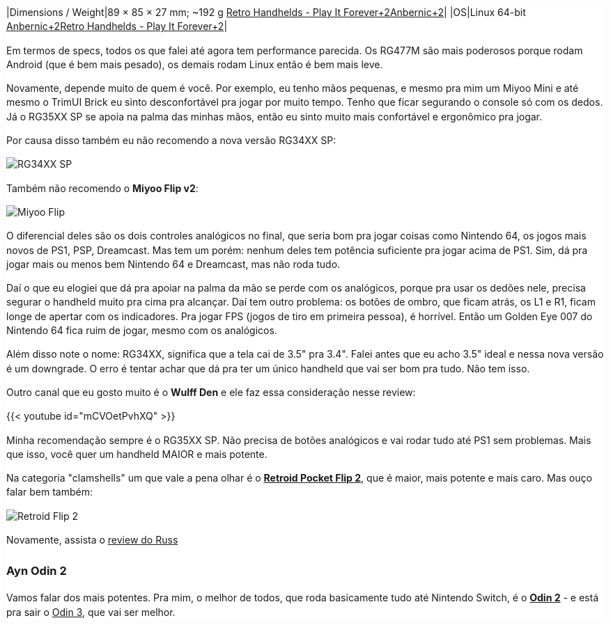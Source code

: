 |Dimensions / Weight|89 × 85 × 27 mm; ~192 g [Retro Handhelds - Play It Forever+2Anbernic+2](https://retrohandhelds.gg/anbernic-rg35xxsp-a-first-look/?utm_source=chatgpt.com)|
|OS|Linux 64-bit [Anbernic+2Retro Handhelds - Play It Forever+2](https://anbernic.com/products/rg35xxsp?utm_source=chatgpt.com)|

Em termos de specs, todos os que falei até agora tem performance parecida. Os RG477M são mais poderosos porque rodam Android (que é bem mais pesado), os demais rodam Linux então é bem mais leve.

Novamente, depende muito de quem é você. Por exemplo, eu tenho mãos pequenas, e mesmo pra mim um Miyoo Mini e até mesmo o TrimUI Brick eu sinto desconfortável pra jogar por muito tempo. Tenho que ficar segurando o console só com os dedos. Já o RG35XX SP se apoia na palma das minhas mãos, então eu sinto muito mais confortável e ergonômico pra jogar.

Por causa disso também eu não recomendo a nova versão RG34XX SP:

![RG34XX SP](https://br.anbernic.com/cdn/shop/files/20250514141311.jpg?v=1747203223&width=1150)

Também não recomendo o **Miyoo Flip v2**:

![Miyoo Flip](https://new-uploads-akitaonrails.s3.us-east-2.amazonaws.com/20250914133648_Miyoo-Flip-Hero-1080x675.webp)

O diferencial deles são os dois controles analógicos no final, que seria bom pra jogar coisas como Nintendo 64, os jogos mais novos de PS1, PSP, Dreamcast. Mas tem um porém: nenhum deles tem potência suficiente pra jogar acima de PS1. Sim, dá pra jogar mais ou menos bem Nintendo 64 e Dreamcast, mas não roda tudo.

Daí o que eu elogiei que dá pra apoiar na palma da mão se perde com os analógicos, porque pra usar os dedões nele, precisa segurar o handheld muito pra cima pra alcançar. Daí tem outro problema: os botões de ombro, que ficam atrás, os L1 e R1, ficam longe de apertar com os indicadores. Pra jogar FPS (jogos de tiro em primeira pessoa), é horrível. Então um Golden Eye 007 do Nintendo 64 fica ruim de jogar, mesmo com os analógicos.

Além disso note o nome: RG34XX, significa que a tela cai de 3.5" pra 3.4". Falei antes que eu acho 3.5" ideal e nessa nova versão é um downgrade. O erro é tentar achar que dá pra ter um único handheld que vai ser bom pra tudo. Não tem isso.

Outro canal que eu gosto muito é o **Wulff Den** e ele faz essa consideração nesse review:

{{< youtube id="mCVOetPvhXQ" >}}

Minha recomendação sempre é o RG35XX SP. Não precisa de botões analógicos e vai rodar tudo até PS1 sem problemas. Mais que isso, você quer um handheld MAIOR e mais potente.

Na categoria "clamshells" um que vale a pena olhar é o [**Retroid Pocket Flip 2**](https://www.goretroid.com/collections/retro-game-system/products/retroid-pocket-flip-2), que é maior, mais potente e mais caro. Mas ouço falar bem também:

![Retroid Flip 2](https://new-uploads-akitaonrails.s3.us-east-2.amazonaws.com/20250914155800_D_NQ_NP_798192-MLB86423937046_062025-O.webp)

Novamente, assista o [review do Russ](https://www.youtube.com/watch?v=6LIZWnD-62Q)

### Ayn Odin 2

Vamos falar dos mais potentes. Pra mim, o melhor de todos, que roda basicamente tudo até Nintendo Switch, é o [**Odin 2**](https://www.ayntec.com/products/odin-2) - e está pra sair o [Odin 3](https://www.indiegogo.com/projects/odin-3-the-ultimate-6-120hz-oled-gaming-handheld#/), que vai ser melhor.
